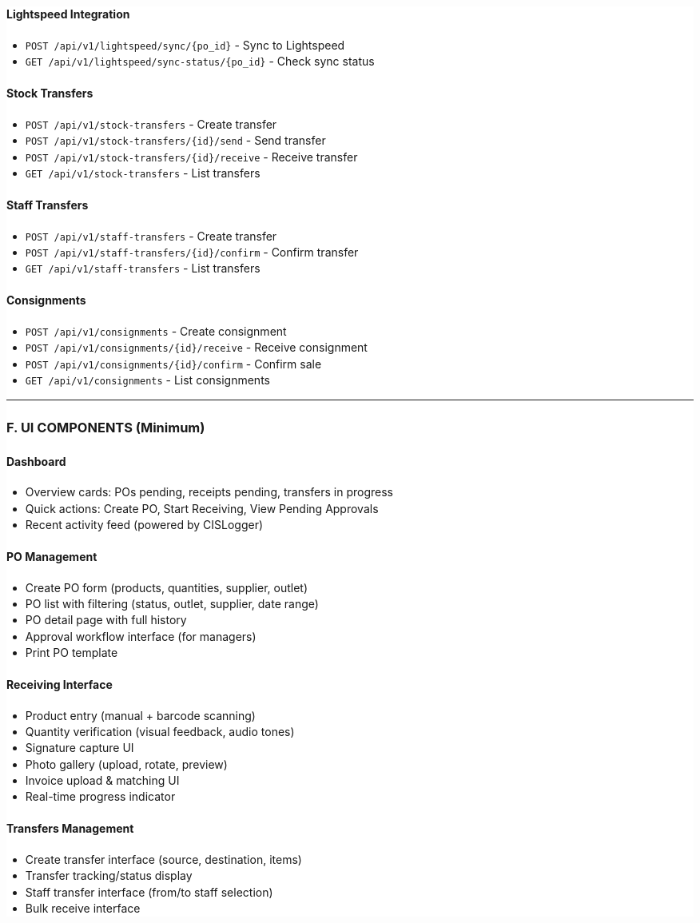 #### Lightspeed Integration
- `POST /api/v1/lightspeed/sync/{po_id}` - Sync to Lightspeed
- `GET /api/v1/lightspeed/sync-status/{po_id}` - Check sync status

#### Stock Transfers
- `POST /api/v1/stock-transfers` - Create transfer
- `POST /api/v1/stock-transfers/{id}/send` - Send transfer
- `POST /api/v1/stock-transfers/{id}/receive` - Receive transfer
- `GET /api/v1/stock-transfers` - List transfers

#### Staff Transfers
- `POST /api/v1/staff-transfers` - Create transfer
- `POST /api/v1/staff-transfers/{id}/confirm` - Confirm transfer
- `GET /api/v1/staff-transfers` - List transfers

#### Consignments
- `POST /api/v1/consignments` - Create consignment
- `POST /api/v1/consignments/{id}/receive` - Receive consignment
- `POST /api/v1/consignments/{id}/confirm` - Confirm sale
- `GET /api/v1/consignments` - List consignments

---

### F. UI COMPONENTS (Minimum)

#### Dashboard
- Overview cards: POs pending, receipts pending, transfers in progress
- Quick actions: Create PO, Start Receiving, View Pending Approvals
- Recent activity feed (powered by CISLogger)

#### PO Management
- Create PO form (products, quantities, supplier, outlet)
- PO list with filtering (status, outlet, supplier, date range)
- PO detail page with full history
- Approval workflow interface (for managers)
- Print PO template

#### Receiving Interface
- Product entry (manual + barcode scanning)
- Quantity verification (visual feedback, audio tones)
- Signature capture UI
- Photo gallery (upload, rotate, preview)
- Invoice upload & matching UI
- Real-time progress indicator

#### Transfers Management
- Create transfer interface (source, destination, items)
- Transfer tracking/status display
- Staff transfer interface (from/to staff selection)
- Bulk receive interface

